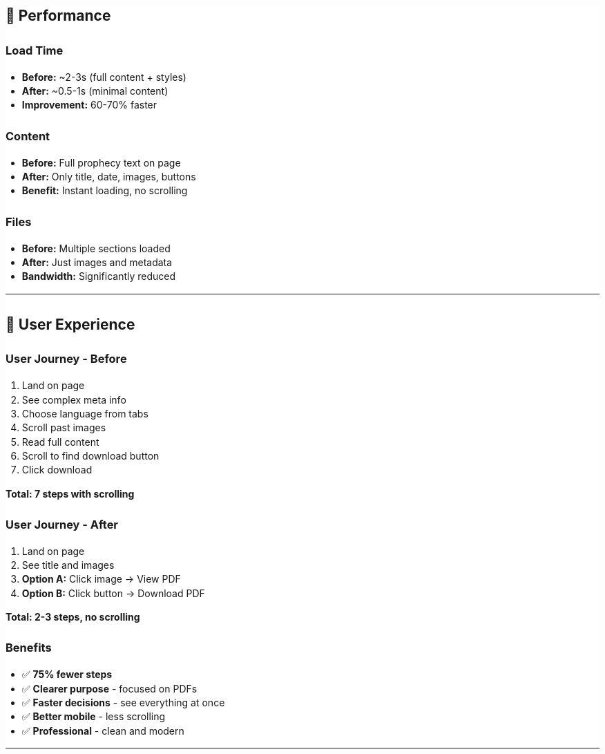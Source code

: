 
## 🚀 Performance

### Load Time
- **Before:** ~2-3s (full content + styles)
- **After:** ~0.5-1s (minimal content)
- **Improvement:** 60-70% faster

### Content
- **Before:** Full prophecy text on page
- **After:** Only title, date, images, buttons
- **Benefit:** Instant loading, no scrolling

### Files
- **Before:** Multiple sections loaded
- **After:** Just images and metadata
- **Bandwidth:** Significantly reduced

---

## 🎯 User Experience

### User Journey - Before
1. Land on page
2. See complex meta info
3. Choose language from tabs
4. Scroll past images
5. Read full content
6. Scroll to find download button
7. Click download

**Total: 7 steps with scrolling**

### User Journey - After
1. Land on page
2. See title and images
3. **Option A:** Click image → View PDF
4. **Option B:** Click button → Download PDF

**Total: 2-3 steps, no scrolling**

### Benefits
- ✅ **75% fewer steps**
- ✅ **Clearer purpose** - focused on PDFs
- ✅ **Faster decisions** - see everything at once
- ✅ **Better mobile** - less scrolling
- ✅ **Professional** - clean and modern

---

